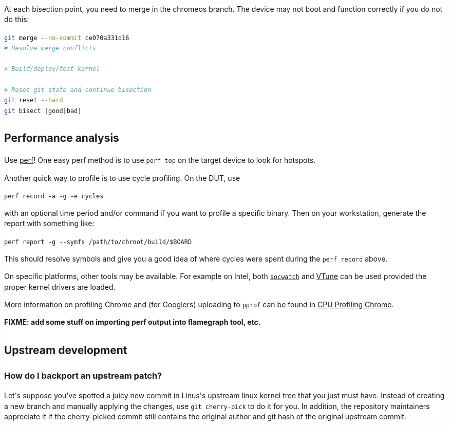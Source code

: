 At each bisection point, you need to merge in the chromeos branch. The device
may not boot and function correctly if you do not do this:
```bash
git merge --no-commit ce070a331d16
# Resolve merge conflicts

# Build/deploy/test kernel

# Reset git state and continue bisection
git reset --hard
git bisect [good|bad]
```

## Performance analysis

Use [perf](https://perf.wiki.kernel.org/index.php/Tutorial)!  One easy
perf method is to use `perf top` on the target device to look for hotspots.

Another quick way to profile is to use cycle profiling.  On the DUT, use
```
perf record -a -g -e cycles
```
with an optional time period and/or command if you want to profile a specific
binary.  Then on your workstation, generate the report with something like:
```
perf report -g --symfs /path/to/chroot/build/$BOARD
```
This should resolve symbols and give you a good idea of where cycles were spent
during the `perf record` above.

On specific platforms, other tools may be available.  For example on
Intel, both
[`socwatch`](https://software.intel.com/content/www/us/en/develop/documentation/get-started-with-socwatch/top.html)
and
[VTune](https://software.intel.com/content/www/us/en/develop/tools/vtune-profiler.html)
can be used provided the proper kernel drivers are loaded.

More information on profiling Chrome and (for Googlers) uploading to `pprof`
can be found in [CPU Profiling Chrome](https://chromium.googlesource.com/chromium/src/+/main/docs/profiling.md).

**FIXME: add some stuff on importing perf output into flamegraph tool, etc.**

## Upstream development

### How do I backport an upstream patch?

Let's suppose you've spotted a juicy new commit in Linus's [upstream linux
kernel](http://git.kernel.org/?p=linux/kernel/git/torvalds/linux-2.6.git;a=summary)
tree that you just must have. Instead of creating a new branch and manually
applying the changes, use `git cherry-pick` to do it for you. In addition, the
repository maintainers appreciate it if the cherry-picked commit still contains
the original author and git hash of the original upstream commit.


[cros-kernel eclass documentation]: https://chromium.googlesource.com/chromiumos/overlays/chromiumos-overlay/+/HEAD/eclass/cros-kernel/README.md
[fromupstream.py]: https://chromium.googlesource.com/chromiumos/platform/dev-util/+/HEAD/contrib/fromupstream.py
[cros deploy]: cros_deploy.md
[kernel parameters guide]: https://www.kernel.org/doc/html/latest/admin-guide/kernel-parameters.html
[Dynamic Debug]: https://www.kernel.org/doc/html/v4.19/admin-guide/dynamic-debug-howto.html
[dynamic debug is disabled on ChromeOS]: https://crbug.com/188825
[crbug.com/468342]: https://crbug.com/468342
[example CL]: https://crrev.com/c/1325821
[ftrace]: https://www.kernel.org/doc/Documentation/trace/ftrace.txt
[go/chromeos-kernel-tips-and-tricks]: https://goto.google.com/chromeos-kernel-tips-and-tricks
[Heisenbug]: https://en.wikipedia.org/wiki/Heisenbug
[imap-upload]: https://github.com/rgladwell/imap-upload
[KASan]: https://www.kernel.org/doc/html/v4.14/dev-tools/kasan.html
[UPSTREAM, BACKPORT and FROMLIST]: ./kernel_development.md#UPSTREAM_BACKPORT_FROMLIST_and-you
[SSH keys]: developer_guide.md#Set-up-SSH-connection-between-chroot-and-DUT
[trace-cmd man pages]: https://man7.org/linux/man-pages/man1/trace-cmd.1.html
[LWN trace-cmd HOWTO]: https://lwn.net/Articles/410200/
[kernel.eclass]: https://chromium.googlesource.com/chromiumos/overlays/chromiumos-overlay/+/HEAD/eclass/cros-kernel.eclass
[KCSan]: http://issuetracker.google.com/issues/182965087